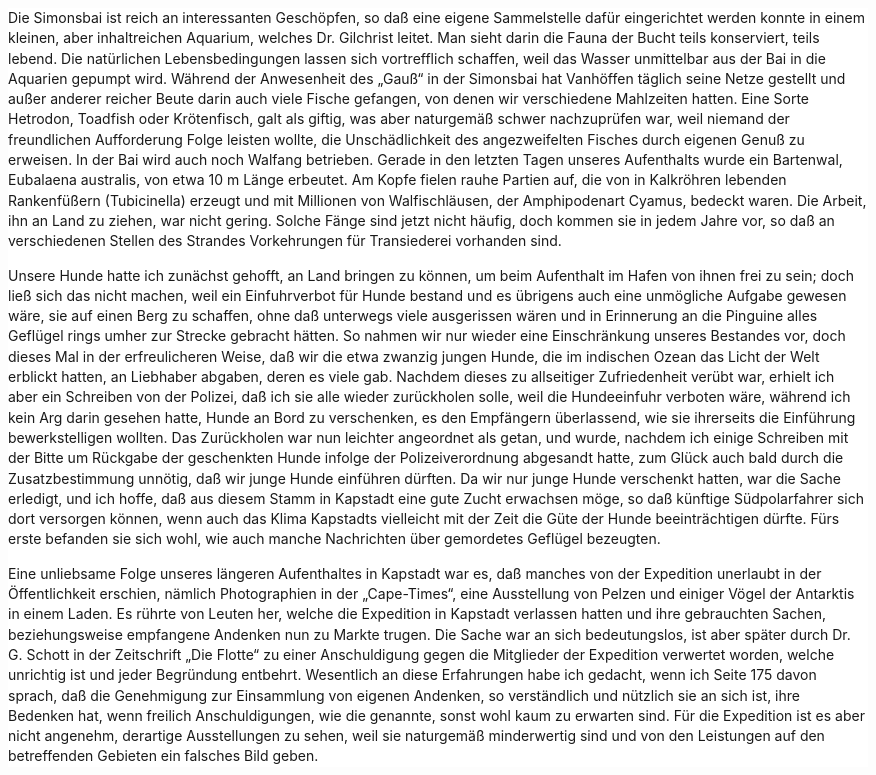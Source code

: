 Die Simonsbai ist reich an interessanten Geschöpfen, so daß eine eigene
Sammelstelle dafür eingerichtet werden konnte in einem kleinen, aber
inhaltreichen Aquarium, welches Dr. Gilchrist leitet. Man sieht darin die Fauna
der Bucht teils konserviert, teils lebend. Die natürlichen Lebensbedingungen
lassen sich vortrefflich schaffen, weil das Wasser unmittelbar aus der Bai in
die Aquarien gepumpt wird. Während der Anwesenheit des „Gauß“ in der Simonsbai
hat Vanhöffen täglich seine Netze gestellt und außer anderer reicher Beute darin
auch viele Fische gefangen, von denen wir verschiedene Mahlzeiten hatten. Eine
Sorte Hetrodon, Toadfish oder Krötenfisch, galt als giftig, was aber naturgemäß
schwer nachzuprüfen war, weil niemand der freundlichen Aufforderung Folge
leisten wollte, die Unschädlichkeit des angezweifelten Fisches durch eigenen
Genuß zu erweisen. In der Bai wird auch noch Walfang betrieben. Gerade in den
letzten Tagen unseres Aufenthalts wurde ein Bartenwal, Eubalaena australis, von
etwa 10 m Länge erbeutet. Am Kopfe fielen rauhe Partien auf, die von in
Kalkröhren lebenden Rankenfüßern (Tubicinella) erzeugt und mit Millionen von
Walfischläusen, der Amphipodenart Cyamus, bedeckt waren. Die Arbeit, ihn an Land
zu ziehen, war nicht gering. Solche Fänge sind jetzt nicht häufig, doch kommen
sie in jedem Jahre vor, so daß an verschiedenen Stellen des Strandes
Vorkehrungen für Transiederei vorhanden sind.

Unsere Hunde hatte ich zunächst gehofft, an Land bringen zu können, um beim
Aufenthalt im Hafen von ihnen frei zu sein; doch ließ sich das nicht machen,
weil ein Einfuhrverbot für Hunde bestand und es übrigens auch eine unmögliche
Aufgabe gewesen wäre, sie auf einen Berg zu schaffen, ohne daß unterwegs viele
ausgerissen wären und in Erinnerung an die Pinguine alles Geflügel rings umher
zur Strecke gebracht hätten. So nahmen wir nur wieder eine Einschränkung unseres
Bestandes vor, doch dieses Mal in der erfreulicheren Weise, daß wir die etwa
zwanzig jungen Hunde, die im indischen Ozean das Licht der Welt erblickt hatten,
an Liebhaber abgaben, deren es viele gab. Nachdem dieses zu allseitiger
Zufriedenheit verübt war, erhielt ich aber ein Schreiben von der Polizei, daß
ich sie alle wieder zurückholen solle, weil die Hundeeinfuhr verboten wäre,
während ich kein Arg darin gesehen hatte, Hunde an Bord zu verschenken, es den
Empfängern überlassend, wie sie ihrerseits die Einführung bewerkstelligen
wollten. Das Zurückholen war nun leichter angeordnet als getan, und wurde,
nachdem ich einige Schreiben mit der Bitte um Rückgabe der geschenkten Hunde
infolge der Polizeiverordnung abgesandt hatte, zum Glück auch bald durch die
Zusatzbestimmung unnötig, daß wir junge Hunde einführen dürften. Da wir nur
junge Hunde verschenkt hatten, war die Sache erledigt, und ich hoffe, daß aus
diesem Stamm in Kapstadt eine gute Zucht erwachsen möge, so daß künftige
Südpolarfahrer sich dort versorgen können, wenn auch das Klima Kapstadts
vielleicht mit der Zeit die Güte der Hunde beeinträchtigen dürfte. Fürs erste
befanden sie sich wohl, wie auch manche Nachrichten über gemordetes Geflügel
bezeugten.

Eine unliebsame Folge unseres längeren Aufenthaltes in Kapstadt war es, daß
manches von der Expedition unerlaubt in der Öffentlichkeit erschien, nämlich
Photographien in der „Cape-Times“, eine Ausstellung von Pelzen und einiger Vögel
der Antarktis in einem Laden. Es rührte von Leuten her, welche die Expedition in
Kapstadt verlassen hatten und ihre gebrauchten Sachen, beziehungsweise
empfangene Andenken nun zu Markte trugen. Die Sache war an sich bedeutungslos,
ist aber später durch Dr. G. Schott in der Zeitschrift „Die Flotte“ zu einer
Anschuldigung gegen die Mitglieder der Expedition verwertet worden, welche
unrichtig ist und jeder Begründung entbehrt. Wesentlich an diese Erfahrungen
habe ich gedacht, wenn ich Seite 175 davon sprach, daß die Genehmigung zur
Einsammlung von eigenen Andenken, so verständlich und nützlich sie an sich ist,
ihre Bedenken hat, wenn freilich Anschuldigungen, wie die genannte, sonst wohl
kaum zu erwarten sind. Für die Expedition ist es aber nicht angenehm, derartige
Ausstellungen zu sehen, weil sie naturgemäß minderwertig sind und von den
Leistungen auf den betreffenden Gebieten ein falsches Bild geben.
